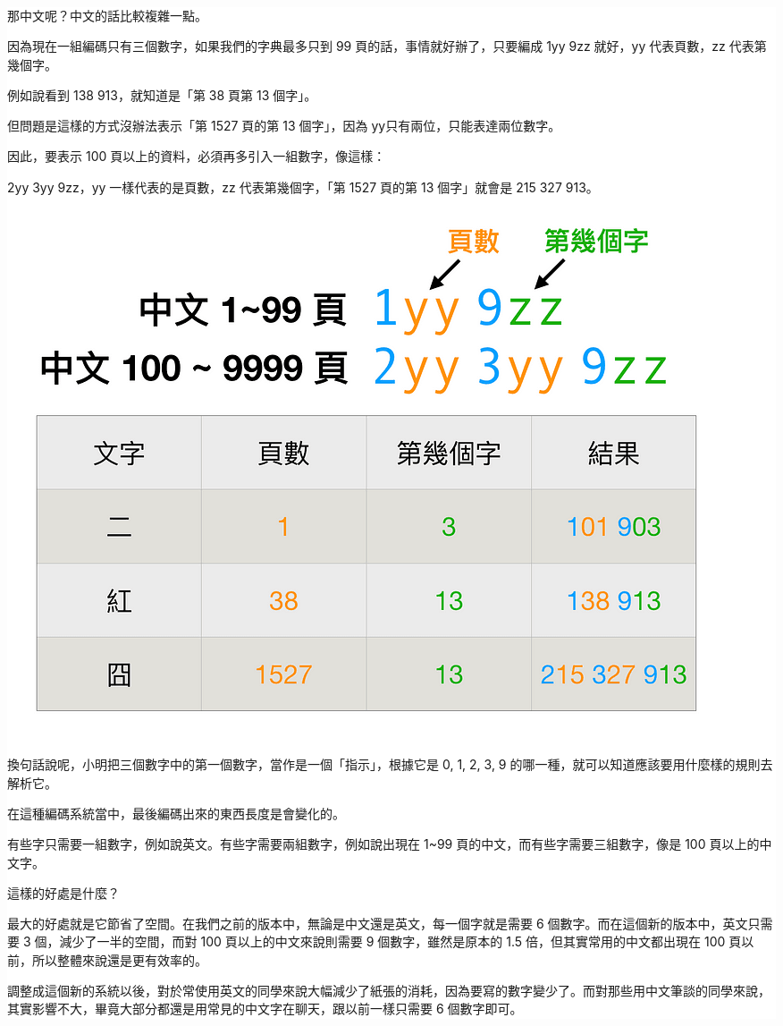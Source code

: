 那中文呢？中文的話比較複雜一點。

因為現在一組編碼只有三個數字，如果我們的字典最多只到 99 頁的話，事情就好辦了，只要編成 1yy 9zz 就好，yy 代表頁數，zz 代表第幾個字。

例如說看到 138 913，就知道是「第 38 頁第 13 個字」。

但問題是這樣的方式沒辦法表示「第 1527 頁的第 13 個字」，因為 yy只有兩位，只能表達兩位數字。

因此，要表示 100 頁以上的資料，必須再多引入一組數字，像這樣：

2yy 3yy 9zz，yy 一樣代表的是頁數，zz 代表第幾個字，「第 1527 頁的第 13 個字」就會是 215 327 913。

![](/img/what-is-encoding-ascii-unicode-utf8-5fe55a98bee0/1__tfuP9X0PW8EAOwV68odGGA.png)

換句話說呢，小明把三個數字中的第一個數字，當作是一個「指示」，根據它是 0, 1, 2, 3, 9 的哪一種，就可以知道應該要用什麼樣的規則去解析它。

在這種編碼系統當中，最後編碼出來的東西長度是會變化的。

有些字只需要一組數字，例如說英文。有些字需要兩組數字，例如說出現在 1~99 頁的中文，而有些字需要三組數字，像是 100 頁以上的中文字。

這樣的好處是什麼？

最大的好處就是它節省了空間。在我們之前的版本中，無論是中文還是英文，每一個字就是需要 6 個數字。而在這個新的版本中，英文只需要 3 個，減少了一半的空間，而對 100 頁以上的中文來說則需要 9 個數字，雖然是原本的 1.5 倍，但其實常用的中文都出現在 100 頁以前，所以整體來說還是更有效率的。

調整成這個新的系統以後，對於常使用英文的同學來說大幅減少了紙張的消耗，因為要寫的數字變少了。而對那些用中文筆談的同學來說，其實影響不大，畢竟大部分都還是用常見的中文字在聊天，跟以前一樣只需要 6 個數字即可。
